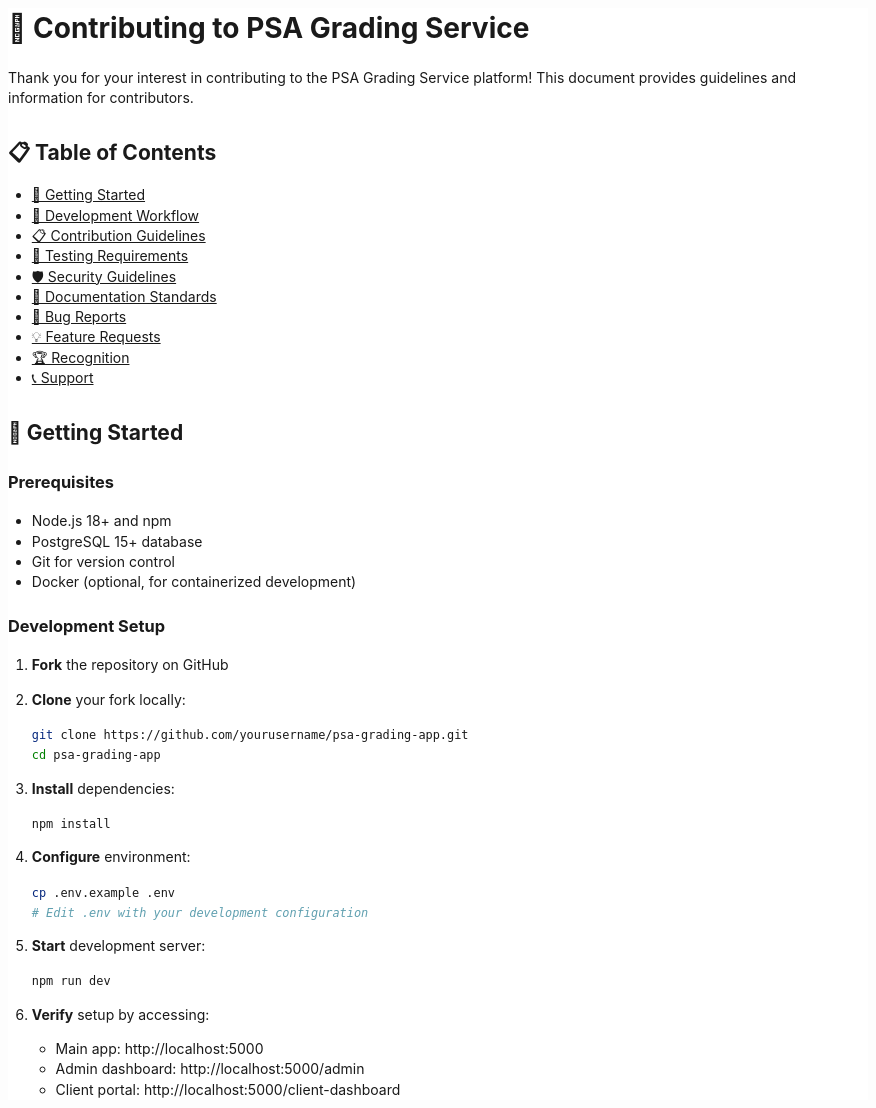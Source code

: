 # 🤝 Contributing to PSA Grading Service

Thank you for your interest in contributing to the PSA Grading Service platform! This document provides guidelines and information for contributors.

## 📋 Table of Contents

- [🚀 Getting Started](#-getting-started)
- [🔄 Development Workflow](#-development-workflow)
- [📋 Contribution Guidelines](#-contribution-guidelines)
- [🧪 Testing Requirements](#-testing-requirements)
- [🛡️ Security Guidelines](#️-security-guidelines)
- [📖 Documentation Standards](#-documentation-standards)
- [🐛 Bug Reports](#-bug-reports)
- [💡 Feature Requests](#-feature-requests)
- [🏆 Recognition](#-recognition)
- [📞 Support](#-support)

## 🚀 Getting Started

### **Prerequisites**
- Node.js 18+ and npm
- PostgreSQL 15+ database
- Git for version control
- Docker (optional, for containerized development)

### **Development Setup**
1. **Fork** the repository on GitHub
2. **Clone** your fork locally:
   ```bash
   git clone https://github.com/yourusername/psa-grading-app.git
   cd psa-grading-app
   ```

3. **Install** dependencies:
   ```bash
   npm install
   ```

4. **Configure** environment:
   ```bash
   cp .env.example .env
   # Edit .env with your development configuration
   ```

5. **Start** development server:
   ```bash
   npm run dev
   ```

6. **Verify** setup by accessing:
   - Main app: http://localhost:5000
   - Admin dashboard: http://localhost:5000/admin
   - Client portal: http://localhost:5000/client-dashboard
